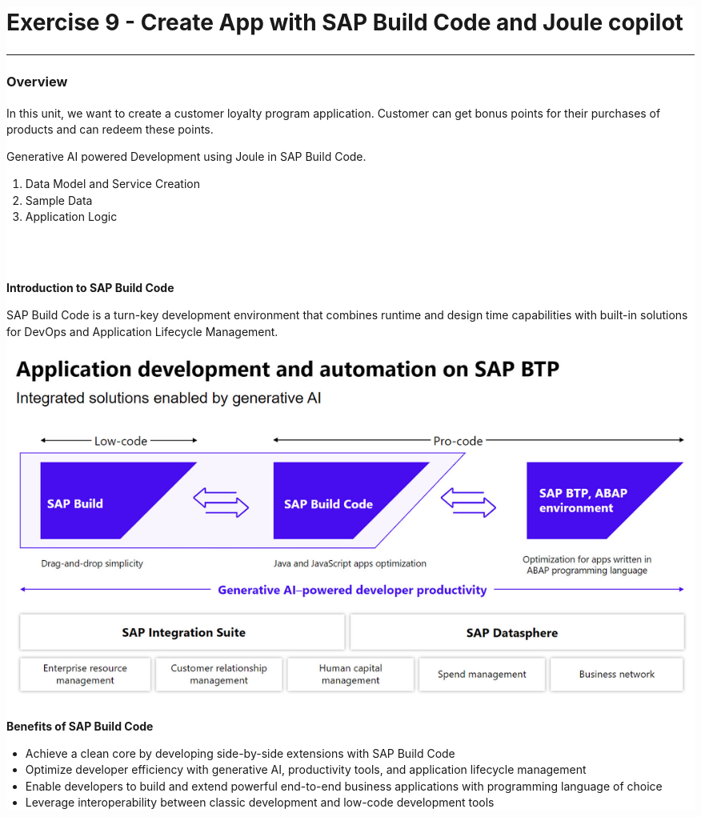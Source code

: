 # Exercise 9 - Create App with SAP Build Code and Joule copilot

---

### Overview
In this unit, we want to create a customer loyalty program application. Customer can get bonus points for their purchases of products and can redeem these points.

Generative AI powered Development using Joule in SAP Build Code.

1. Data Model and Service Creation
1. Sample Data
1. Application Logic

<br>
<br>

**Introduction to SAP Build Code**

SAP Build Code is a turn-key development environment that combines runtime and design time capabilities with built-in solutions for DevOps and Application Lifecycle Management.

![](vx_images/586596853168213.jpg)


**Benefits of SAP Build Code**

* Achieve a clean core by developing side-by-side extensions with SAP Build Code
* Optimize developer efficiency with generative AI, productivity tools, and application lifecycle management
* Enable developers to build and extend powerful end-to-end business applications with programming language of choice
* Leverage interoperability between classic development and low-code development tools
